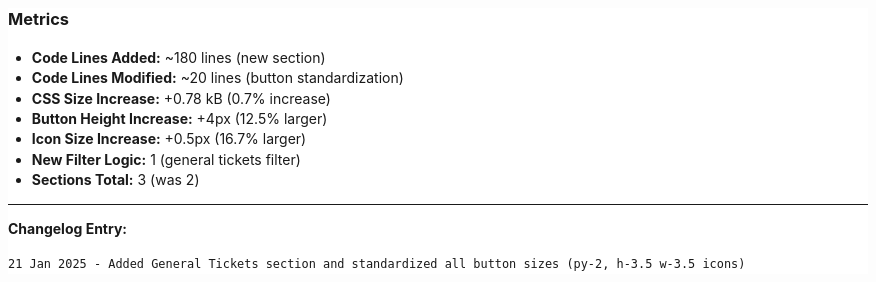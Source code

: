 ### Metrics
- **Code Lines Added:** ~180 lines (new section)
- **Code Lines Modified:** ~20 lines (button standardization)
- **CSS Size Increase:** +0.78 kB (0.7% increase)
- **Button Height Increase:** +4px (12.5% larger)
- **Icon Size Increase:** +0.5px (16.7% larger)
- **New Filter Logic:** 1 (general tickets filter)
- **Sections Total:** 3 (was 2)

---

**Changelog Entry:**
```
21 Jan 2025 - Added General Tickets section and standardized all button sizes (py-2, h-3.5 w-3.5 icons)
```
